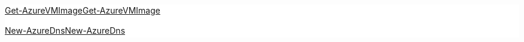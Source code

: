 [<span data-ttu-id="4b7bb-269">Get-AzureVMImage</span><span class="sxs-lookup"><span data-stu-id="4b7bb-269">Get-AzureVMImage</span></span>](./Get-AzureVMImage.md)

[<span data-ttu-id="4b7bb-270">New-AzureDns</span><span class="sxs-lookup"><span data-stu-id="4b7bb-270">New-AzureDns</span></span>](./New-AzureDns.md)


